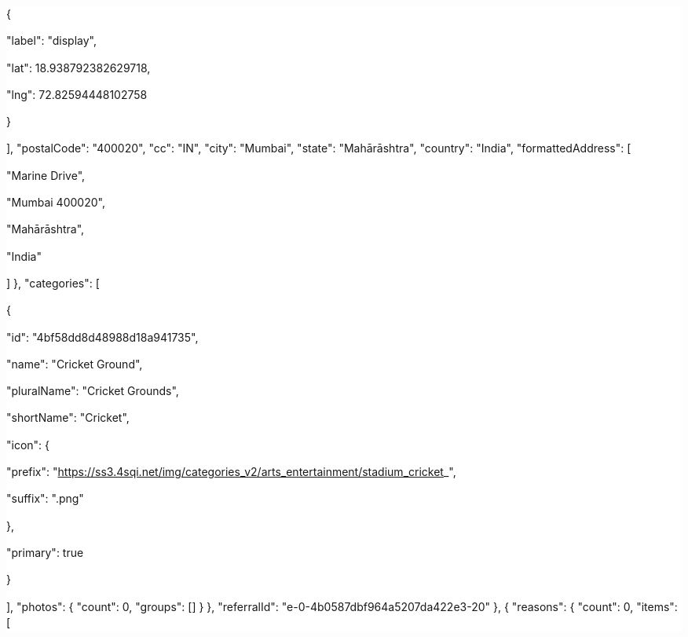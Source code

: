 {

"label": "display",

"lat": 18.938792382629718,

"lng": 72.82594448102758

}

],
"postalCode": "400020",
"cc": "IN",
"city": "Mumbai",
"state": "Mahārāshtra",
"country": "India",
"formattedAddress": [

"Marine Drive",

"Mumbai 400020",

"Mahārāshtra",

"India"

]
},
"categories": [

{

"id": "4bf58dd8d48988d18a941735",

"name": "Cricket Ground",

"pluralName": "Cricket Grounds",

"shortName": "Cricket",

"icon": {

"prefix": "https://ss3.4sqi.net/img/categories_v2/arts_entertainment/stadium_cricket_",

"suffix": ".png"

},

"primary": true

}

],
"photos": {
"count": 0,
"groups": []
}
},
"referralId": "e-0-4b0587dbf964a5207da422e3-20"
},
{
"reasons": {
"count": 0,
"items": [
